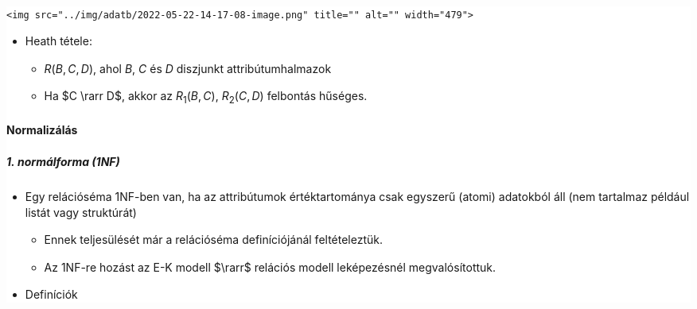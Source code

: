     <img src="../img/adatb/2022-05-22-14-17-08-image.png" title="" alt="" width="479">

- Heath tétele:

  - $R(B, C, D)$, ahol $B$, $C$ és $D$ diszjunkt attribútumhalmazok

  - Ha $C \rarr D$, akkor az $R_1(B, C)$, $R_2(C, D)$ felbontás hűséges.

#### Normalizálás

##### 1. normálforma (1NF)

- Egy relációséma 1NF-ben van, ha az attribútumok értéktartománya csak egyszerű (atomi) adatokból áll (nem tartalmaz például listát vagy struktúrát)

  - Ennek teljesülését már a relációséma definíciójánál feltételeztük.

  - Az 1NF-re hozást az E-K modell $\rarr$ relációs modell leképezésnél megvalósítottuk.

- Definíciók
